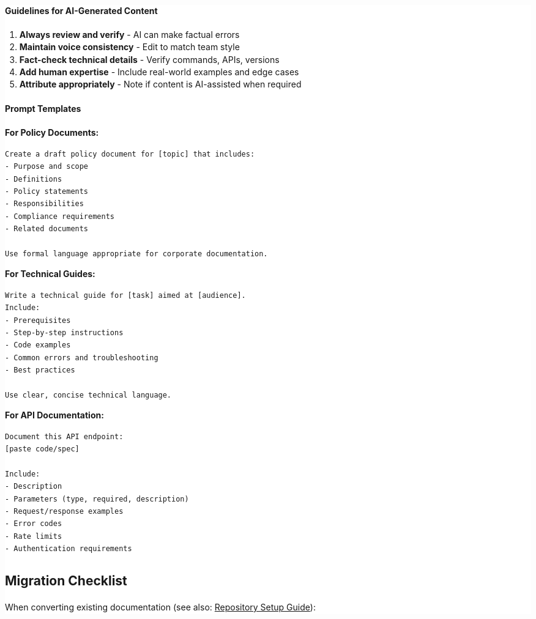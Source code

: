 #### Guidelines for AI-Generated Content

1. **Always review and verify** - AI can make factual errors
2. **Maintain voice consistency** - Edit to match team style
3. **Fact-check technical details** - Verify commands, APIs, versions
4. **Add human expertise** - Include real-world examples and edge cases
5. **Attribute appropriately** - Note if content is AI-assisted when required

#### Prompt Templates

**For Policy Documents:**
```
Create a draft policy document for [topic] that includes:
- Purpose and scope
- Definitions
- Policy statements
- Responsibilities
- Compliance requirements
- Related documents

Use formal language appropriate for corporate documentation.
```

**For Technical Guides:**
```
Write a technical guide for [task] aimed at [audience].
Include:
- Prerequisites
- Step-by-step instructions
- Code examples
- Common errors and troubleshooting
- Best practices

Use clear, concise technical language.
```

**For API Documentation:**
```
Document this API endpoint:
[paste code/spec]

Include:
- Description
- Parameters (type, required, description)
- Request/response examples
- Error codes
- Rate limits
- Authentication requirements
```

## Migration Checklist

When converting existing documentation (see also: [Repository Setup Guide](./.github/DOCUMENTATION/setup-guide.md)):


[classification-matrix]: ./appendix/data-classification.md